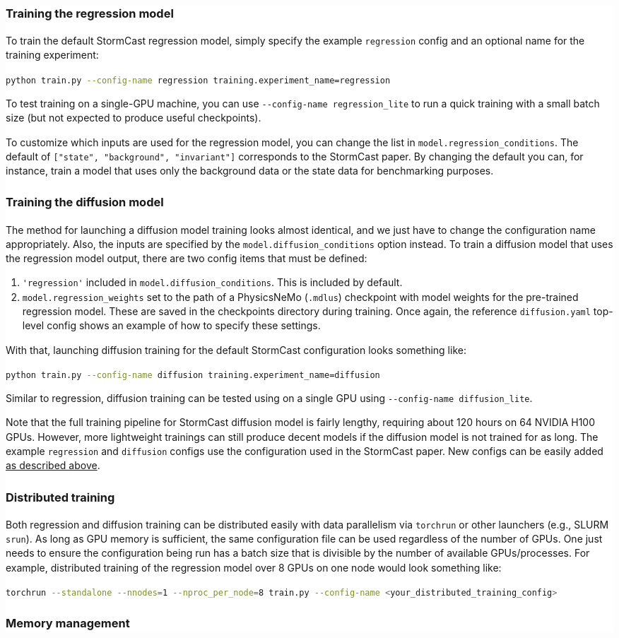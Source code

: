 ### Training the regression model
To train the default StormCast regression model, simply specify the example `regression` config and an optional name for the training experiment:
```bash
python train.py --config-name regression training.experiment_name=regression
```
To test training on a single-GPU machine, you can use `--config-name regression_lite` to run a quick training with a small batch size (but not expected to produce useful checkpoints).

To customize which inputs are used for the regression model, you can change the list in `model.regression_conditions`. The default of `["state", "background", "invariant"]` corresponds to the StormCast paper. By changing the default you can, for instance, train a model that uses only the background data or the state data for benchmarking purposes.

### Training the diffusion model

The method for launching a diffusion model training looks almost identical, and we just have to change the configuration name appropriately. Also, the inputs are specified by the `model.diffusion_conditions` option instead. To train a diffusion model that uses the regression model output, there are two config items that must be defined:
  1. `'regression'` included in `model.diffusion_conditions`. This is included by default.
  2. `model.regression_weights` set to the path of a PhysicsNeMo (`.mdlus`) checkpoint with model weights for the pre-trained regression model. These are saved in the checkpoints directory during training.
Once again, the reference `diffusion.yaml` top-level config shows an example of how to specify these settings.

With that, launching diffusion training for the default StormCast configuration looks something like:
```bash
python train.py --config-name diffusion training.experiment_name=diffusion
```
Similar to regression, diffusion training can be tested using on a single GPU using `--config-name diffusion_lite`.

Note that the full training pipeline for StormCast diffusion model is fairly lengthy, requiring about 120 hours on 64 NVIDIA H100 GPUs. However, more lightweight trainings can still produce decent models if the diffusion model is not trained for as long. The example `regression` and `diffusion` configs use the configuration used in the StormCast paper. New configs can be easily added [as described above](#configuration-basics).

### Distributed training

Both regression and diffusion training can be distributed easily with data parallelism via `torchrun` or other launchers (e.g., SLURM `srun`). As long as GPU memory is sufficient, the same configuration file can be used regardless of the number of GPUs. One just needs to ensure the configuration being run has a batch size that is divisible by the number of available GPUs/processes.  For example, distributed training of the regression model over 8 GPUs on one node would look something like:
```bash
torchrun --standalone --nnodes=1 --nproc_per_node=8 train.py --config-name <your_distributed_training_config>
```

### Memory management
